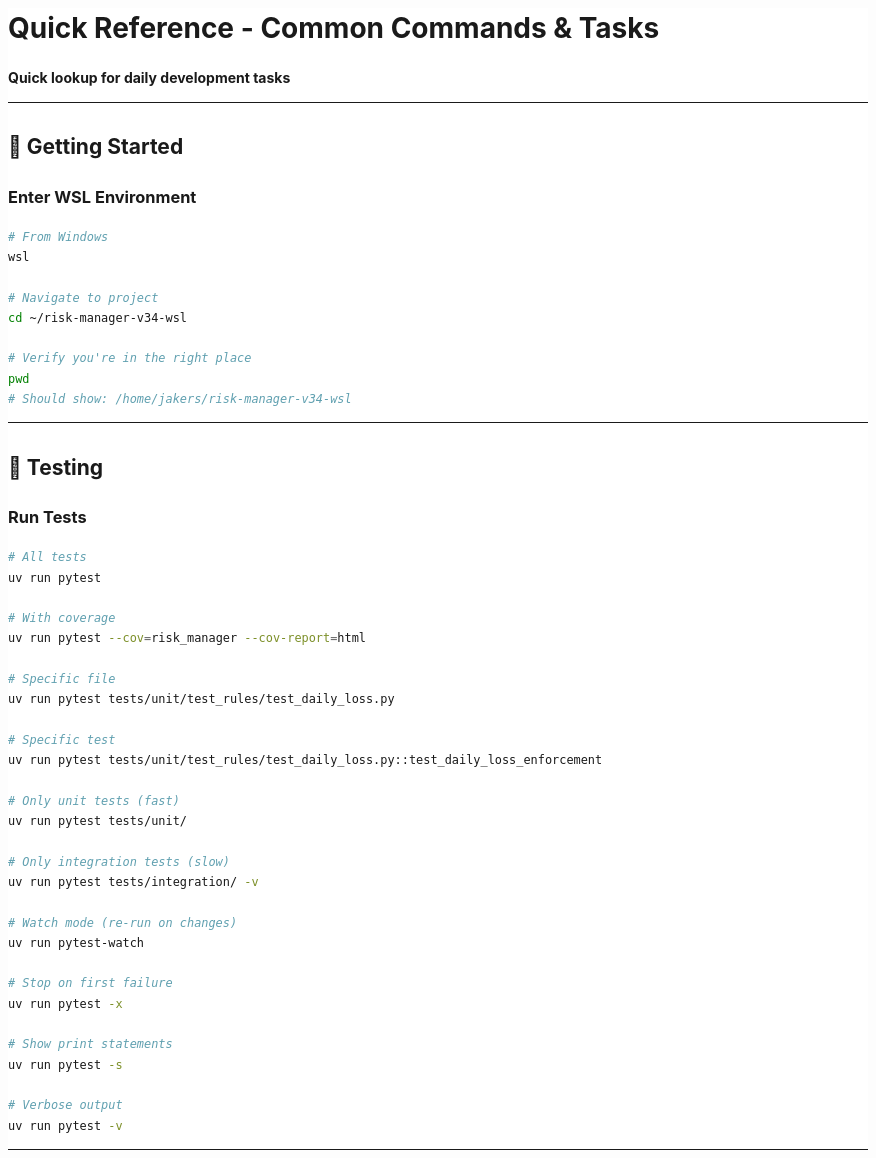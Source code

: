 # Quick Reference - Common Commands & Tasks

**Quick lookup for daily development tasks**

---

## 🚀 Getting Started

### Enter WSL Environment
```bash
# From Windows
wsl

# Navigate to project
cd ~/risk-manager-v34-wsl

# Verify you're in the right place
pwd
# Should show: /home/jakers/risk-manager-v34-wsl
```

---

## 🧪 Testing

### Run Tests
```bash
# All tests
uv run pytest

# With coverage
uv run pytest --cov=risk_manager --cov-report=html

# Specific file
uv run pytest tests/unit/test_rules/test_daily_loss.py

# Specific test
uv run pytest tests/unit/test_rules/test_daily_loss.py::test_daily_loss_enforcement

# Only unit tests (fast)
uv run pytest tests/unit/

# Only integration tests (slow)
uv run pytest tests/integration/ -v

# Watch mode (re-run on changes)
uv run pytest-watch

# Stop on first failure
uv run pytest -x

# Show print statements
uv run pytest -s

# Verbose output
uv run pytest -v
```

---